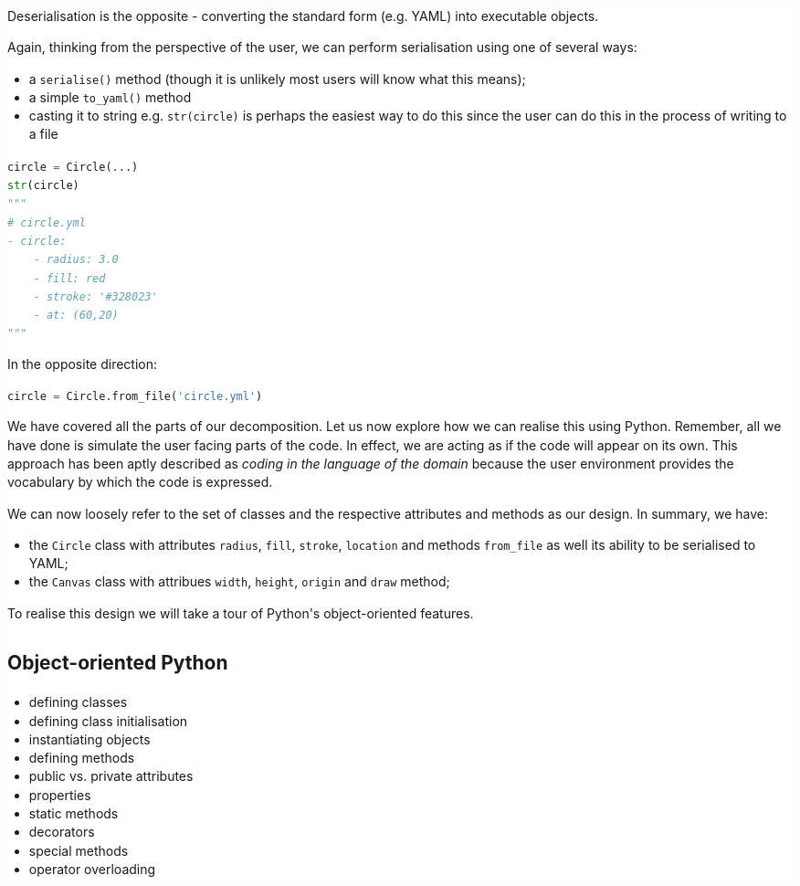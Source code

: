 Deserialisation is the opposite - converting the standard form (e.g. YAML) into executable objects.

Again, thinking from the perspective of the user, we can perform serialisation using one of several ways:

* a `serialise()` method (though it is unlikely most users will know what this means);
* a simple `to_yaml()` method
* casting it to string e.g. `str(circle)` is perhaps the easiest way to do this since the user can do this in the
  process of writing to a file

```python
circle = Circle(...)
str(circle)
"""
# circle.yml
- circle:
    - radius: 3.0
    - fill: red
    - stroke: '#328023'
    - at: (60,20)
"""
```

In the opposite direction:

```python
circle = Circle.from_file('circle.yml')
```

We have covered all the parts of our decomposition. Let us now explore how we can realise this using Python. Remember, all we have done is simulate the user facing parts of the code. In effect, we are acting as if the code will appear on its own. This approach has been aptly described as *coding in the language of the domain* because the user environment provides the vocabulary by which the code is expressed. 

We can now loosely refer to the set of classes and the respective attributes and methods as our design. In summary, we have:
* the `Circle` class with attributes `radius`, `fill`, `stroke`, `location` and methods `from_file` as well its ability to be serialised to YAML;
* the `Canvas` class with attribues `width`, `height`, `origin` and `draw` method;

To realise this design we will take a tour of Python's object-oriented features. 

## Object-oriented Python
* defining classes
* defining class initialisation
* instantiating objects
* defining methods
* public vs. private attributes
* properties
* static methods
* decorators
* special methods
* operator overloading
